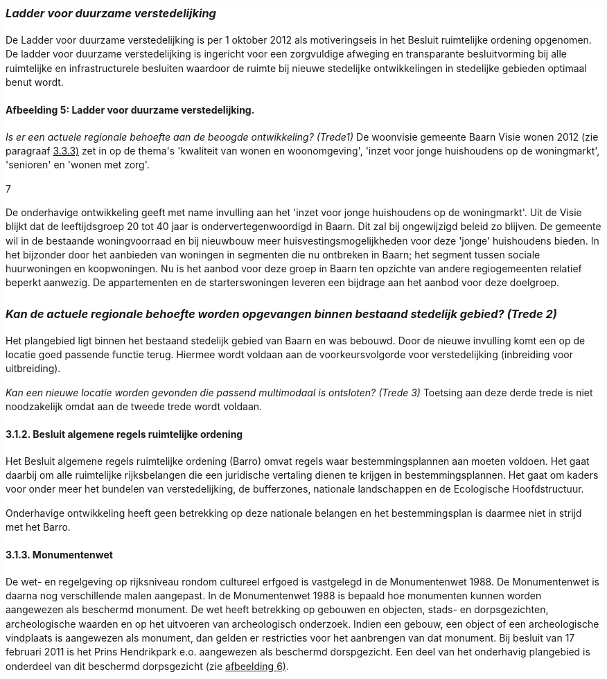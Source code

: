 ### *Ladder voor duurzame verstedelijking*

De Ladder voor duurzame verstedelijking is per 1 oktober 2012 als motiveringseis in het Besluit ruimtelijke ordening opgenomen. De ladder voor duurzame verstedelijking is ingericht voor een zorgvuldige afweging en transparante besluitvorming bij alle ruimtelijke en infrastructurele besluiten waardoor de ruimte bij nieuwe stedelijke ontwikkelingen in stedelijke gebieden optimaal benut wordt.

#### **Afbeelding 5: Ladder voor duurzame verstedelijking.**

*Is er een actuele regionale behoefte aan de beoogde ontwikkeling? (Trede1)* De woonvisie gemeente Baarn Visie wonen 2012 (zie paragraaf [3.3.3)](#page-16-0) zet in op de thema's 'kwaliteit van wonen en woonomgeving', 'inzet voor jonge huishoudens op de woningmarkt', 'senioren' en 'wonen met zorg'.

7

De onderhavige ontwikkeling geeft met name invulling aan het 'inzet voor jonge huishoudens op de woningmarkt'. Uit de Visie blijkt dat de leeftijdsgroep 20 tot 40 jaar is ondervertegenwoordigd in Baarn. Dit zal bij ongewijzigd beleid zo blijven. De gemeente wil in de bestaande woningvoorraad en bij nieuwbouw meer huisvestingsmogelijkheden voor deze 'jonge' huishoudens bieden. In het bijzonder door het aanbieden van woningen in segmenten die nu ontbreken in Baarn; het segment tussen sociale huurwoningen en koopwoningen. Nu is het aanbod voor deze groep in Baarn ten opzichte van andere regiogemeenten relatief beperkt aanwezig. De appartementen en de starterswoningen leveren een bijdrage aan het aanbod voor deze doelgroep.

### *Kan de actuele regionale behoefte worden opgevangen binnen bestaand stedelijk gebied? (Trede 2)*

Het plangebied ligt binnen het bestaand stedelijk gebied van Baarn en was bebouwd. Door de nieuwe invulling komt een op de locatie goed passende functie terug. Hiermee wordt voldaan aan de voorkeursvolgorde voor verstedelijking (inbreiding voor uitbreiding).

*Kan een nieuwe locatie worden gevonden die passend multimodaal is ontsloten? (Trede 3)* Toetsing aan deze derde trede is niet noodzakelijk omdat aan de tweede trede wordt voldaan.

#### **3.1.2. Besluit algemene regels ruimtelijke ordening**

<span id="page-11-0"></span>Het Besluit algemene regels ruimtelijke ordening (Barro) omvat regels waar bestemmingsplannen aan moeten voldoen. Het gaat daarbij om alle ruimtelijke rijksbelangen die een juridische vertaling dienen te krijgen in bestemmingsplannen. Het gaat om kaders voor onder meer het bundelen van verstedelijking, de bufferzones, nationale landschappen en de Ecologische Hoofdstructuur.

Onderhavige ontwikkeling heeft geen betrekking op deze nationale belangen en het bestemmingsplan is daarmee niet in strijd met het Barro.

#### **3.1.3. Monumentenwet**

<span id="page-11-1"></span>De wet- en regelgeving op rijksniveau rondom cultureel erfgoed is vastgelegd in de Monumentenwet 1988. De Monumentenwet is daarna nog verschillende malen aangepast. In de Monumentenwet 1988 is bepaald hoe monumenten kunnen worden aangewezen als beschermd monument. De wet heeft betrekking op gebouwen en objecten, stads- en dorpsgezichten, archeologische waarden en op het uitvoeren van archeologisch onderzoek. Indien een gebouw, een object of een archeologische vindplaats is aangewezen als monument, dan gelden er restricties voor het aanbrengen van dat monument. Bij besluit van 17 februari 2011 is het Prins Hendrikpark e.o. aangewezen als beschermd dorspgezicht. Een deel van het onderhavig plangebied is onderdeel van dit beschermd dorpsgezicht (zie [afbeelding 6)](#page-12-1).
